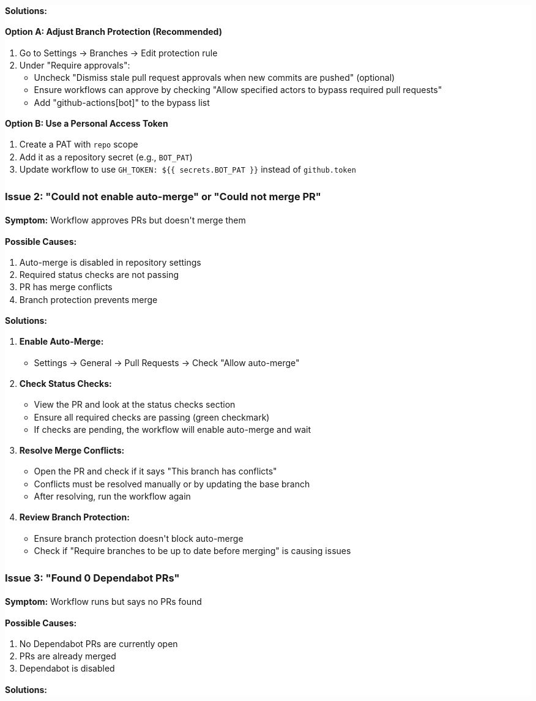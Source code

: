 **Solutions:**

**Option A: Adjust Branch Protection (Recommended)**
1. Go to Settings → Branches → Edit protection rule
2. Under "Require approvals":
   - Uncheck "Dismiss stale pull request approvals when new commits are pushed" (optional)
   - Ensure workflows can approve by checking "Allow specified actors to bypass required pull requests"
   - Add "github-actions[bot]" to the bypass list

**Option B: Use a Personal Access Token**
1. Create a PAT with `repo` scope
2. Add it as a repository secret (e.g., `BOT_PAT`)
3. Update workflow to use `GH_TOKEN: ${{ secrets.BOT_PAT }}` instead of `github.token`

### Issue 2: "Could not enable auto-merge" or "Could not merge PR"

**Symptom:** Workflow approves PRs but doesn't merge them

**Possible Causes:**
1. Auto-merge is disabled in repository settings
2. Required status checks are not passing
3. PR has merge conflicts
4. Branch protection prevents merge

**Solutions:**

1. **Enable Auto-Merge:**
   - Settings → General → Pull Requests → Check "Allow auto-merge"

2. **Check Status Checks:**
   - View the PR and look at the status checks section
   - Ensure all required checks are passing (green checkmark)
   - If checks are pending, the workflow will enable auto-merge and wait

3. **Resolve Merge Conflicts:**
   - Open the PR and check if it says "This branch has conflicts"
   - Conflicts must be resolved manually or by updating the base branch
   - After resolving, run the workflow again

4. **Review Branch Protection:**
   - Ensure branch protection doesn't block auto-merge
   - Check if "Require branches to be up to date before merging" is causing issues

### Issue 3: "Found 0 Dependabot PRs"

**Symptom:** Workflow runs but says no PRs found

**Possible Causes:**
1. No Dependabot PRs are currently open
2. PRs are already merged
3. Dependabot is disabled

**Solutions:**
